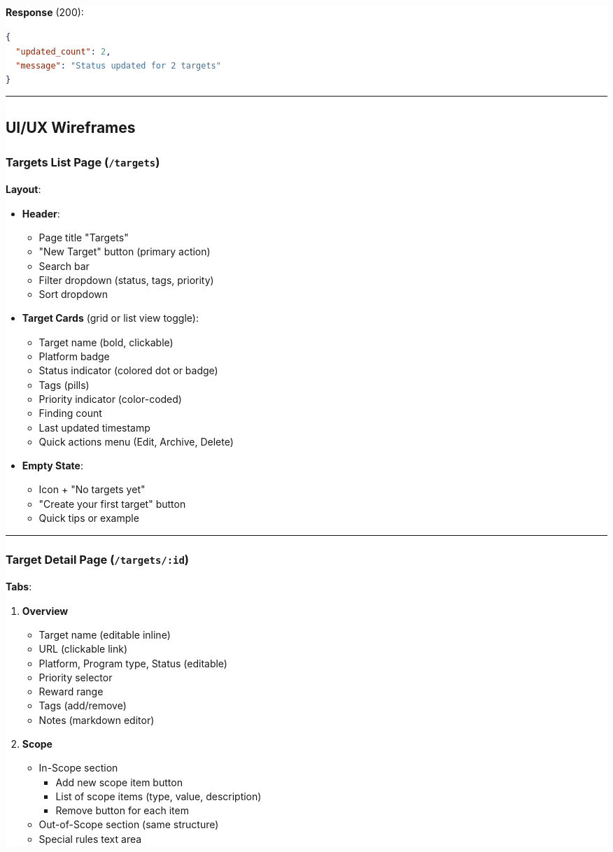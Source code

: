 **Response** (200):
```json
{
  "updated_count": 2,
  "message": "Status updated for 2 targets"
}
```

---

## UI/UX Wireframes

### Targets List Page (`/targets`)

**Layout**:
- **Header**: 
  - Page title "Targets"
  - "New Target" button (primary action)
  - Search bar
  - Filter dropdown (status, tags, priority)
  - Sort dropdown

- **Target Cards** (grid or list view toggle):
  - Target name (bold, clickable)
  - Platform badge
  - Status indicator (colored dot or badge)
  - Tags (pills)
  - Priority indicator (color-coded)
  - Finding count
  - Last updated timestamp
  - Quick actions menu (Edit, Archive, Delete)

- **Empty State**:
  - Icon + "No targets yet"
  - "Create your first target" button
  - Quick tips or example

---

### Target Detail Page (`/targets/:id`)

**Tabs**:
1. **Overview**
   - Target name (editable inline)
   - URL (clickable link)
   - Platform, Program type, Status (editable)
   - Priority selector
   - Reward range
   - Tags (add/remove)
   - Notes (markdown editor)

2. **Scope**
   - In-Scope section
     - Add new scope item button
     - List of scope items (type, value, description)
     - Remove button for each item
   - Out-of-Scope section (same structure)
   - Special rules text area
